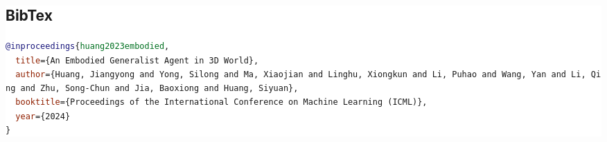 
## BibTex
```bibtex
@inproceedings{huang2023embodied,
  title={An Embodied Generalist Agent in 3D World},
  author={Huang, Jiangyong and Yong, Silong and Ma, Xiaojian and Linghu, Xiongkun and Li, Puhao and Wang, Yan and Li, Qing and Zhu, Song-Chun and Jia, Baoxiong and Huang, Siyuan},
  booktitle={Proceedings of the International Conference on Machine Learning (ICML)},
  year={2024}
}
```
